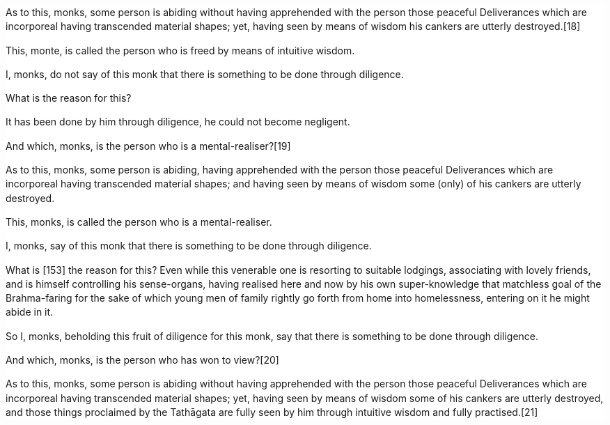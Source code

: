  As to this, monks,
 some person is abiding
 without having apprehended with the person
 those peaceful Deliverances
 which are incorporeal
 having transcended material shapes;
 yet, having seen by means of wisdom
 his cankers are utterly destroyed.[18]

 This, monte, is called
 the person who is freed by means of intuitive wisdom.

 I, monks, do not say of this monk
 that there is something to be done through diligence.

 What is the reason for this?

 It has been done by him through diligence,
 he could not become negligent.

 And which, monks, is the person
 who is a mental-realiser?[19]

 As to this, monks,
 some person is abiding,
 having apprehended with the person
 those peaceful Deliverances
 which are incorporeal
 having transcended material shapes;
 and having seen by means of wisdom
 some (only) of his cankers are utterly destroyed.

 This, monks, is called the person
 who is a mental-realiser.

 I, monks, say of this monk
 that there is something to be done through diligence.

 What is [153] the reason for this?
 Even while this venerable one is resorting to suitable lodgings,
 associating with lovely friends,
 and is himself controlling his sense-organs,
 having realised here and now
 by his own super-knowledge
 that matchless goal of the Brahma-faring
 for the sake of which young men of family
 rightly go forth from home into homelessness,
 entering on it he might abide in it.

 So I, monks, beholding this fruit of diligence for this monk,
 say that there is something to be done through diligence.

 And which, monks, is the person
 who has won to view?[20]

 As to this, monks, some person is abiding
 without having apprehended with the person
 those peaceful Deliverances
 which are incorporeal
 having transcended material shapes;
 yet, having seen by means of wisdom
 some of his cankers are utterly destroyed,
 and those things proclaimed by the Tathāgata
 are fully seen by him through intuitive wisdom
 and fully practised.[21]
